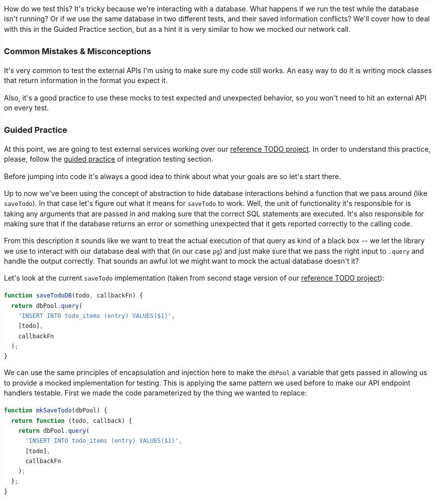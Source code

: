 How do we test this? It's tricky because we're interacting with a database. What happens if we run the test while the database isn't running? Or if we use the same database in two different tests, and their saved information conflicts? We'll cover how to deal with this in the Guided Practice section, but as a hint it is very similar to how we mocked our network call.

### Common Mistakes & Misconceptions

It's very common to test the external APIs I'm using to make sure my code still works. An easy way to do it is writing mock classes that return information in the format you expect it.

Also, it's a good practice to use these mocks to test expected and unexpected behavior, so you won't need to hit an external API on every test.

### Guided Practice

At this point, we are going to test external services working over our [reference TODO project][backend-ii]. In order to understand this practice, please, follow the [guided practice](https://github.com/Techtonica/curriculum/blob/8acd5068d6bcbfb4f4c71ef598340bb324793764/testing-and-tdd/integration-testing.md#guided-practice) of integration testing section.

Before jumping into code it's always a good idea to think about what your goals are so let's start there.

Up to now we've been using the concept of abstraction to hide database interactions behind a function that we pass around (like `saveTodo`). In that case let's figure out what it means for `saveTodo` to work. Well, the unit of functionality it's responsible for is taking any arguments that are passed in and making sure that the correct SQL statements are executed. It's also responsible for making sure that if the database returns an error or something unexpected that it gets reported correctly to the calling code.

From this description it sounds like we want to treat the actual execution of that query as kind of a black box -- we let the library we use to interact with our database deal with that (in our case `pg`) and just make sure that we pass the right input to `.query` and handle the output correctly. That sounds an awful lot we might want to mock the actual database doesn't it?

Let's look at the current `saveTodo` implementation (taken from second stage version of our [reference TODO project][backend-ii]):

```javascript
function saveTodoDB(todo, callbackFn) {
  return dbPool.query(
    'INSERT INTO todo_items (entry) VALUES($1)',
    [todo],
    callbackFn
  );
}
```

We can use the same principles of encapsulation and injection here to make the `dbPool` a variable that gets passed in allowing us to provide a mocked implementation for testing. This is applying the same pattern we used before to make our API endpoint handlers testable. First we made the code parameterized by the thing we wanted to replace:

```javascript
function mkSaveTodo(dbPool) {
  return function (todo, callback) {
    return dbPool.query(
      'INSERT INTO todo_items (entry) VALUES($1)',
      [todo],
      callbackFn
    );
  };
}
```


[simplemock-home]: https://www.npmjs.com/package/simple-mock
[nock-home]: https://github.com/nock/nock
[nock-intro]: https://scotch.io/tutorials/nodejs-tests-mocking-http-requests
[backend-ii]: https://glitch.com/edit/#!/zee-techtonica-backend-testing-ii?path=index.js:37:0
[tt-testing-intro]: /testing-and-tdd/testing-and-tdd.md
[tt-testing-frameworks]: jest.md
[ejs-5]: https://eloquentjavascript.net/05_higher_order.html